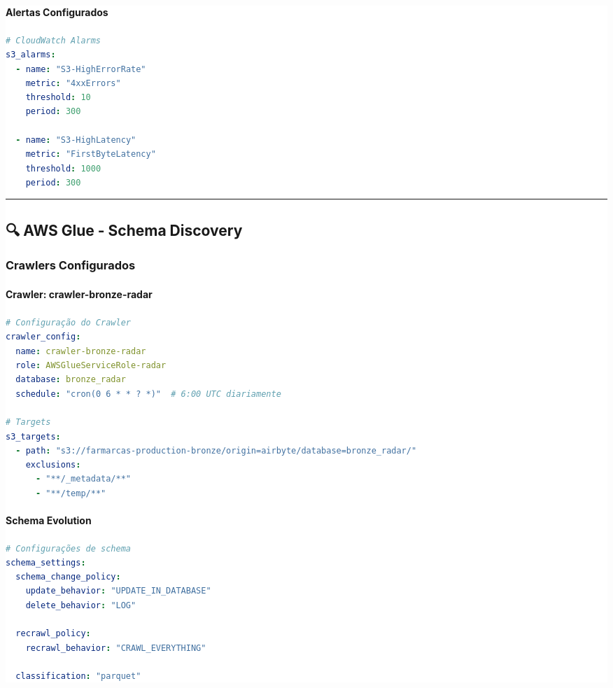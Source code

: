 #### **Alertas Configurados**
```yaml
# CloudWatch Alarms
s3_alarms:
  - name: "S3-HighErrorRate"
    metric: "4xxErrors"
    threshold: 10
    period: 300
    
  - name: "S3-HighLatency"
    metric: "FirstByteLatency"
    threshold: 1000
    period: 300
```

---

## 🔍 AWS Glue - Schema Discovery

### **Crawlers Configurados**

#### **Crawler: crawler-bronze-radar**
```yaml
# Configuração do Crawler
crawler_config:
  name: crawler-bronze-radar
  role: AWSGlueServiceRole-radar
  database: bronze_radar
  schedule: "cron(0 6 * * ? *)"  # 6:00 UTC diariamente
  
# Targets
s3_targets:
  - path: "s3://farmarcas-production-bronze/origin=airbyte/database=bronze_radar/"
    exclusions:
      - "**/_metadata/**"
      - "**/temp/**"
```

#### **Schema Evolution**
```yaml
# Configurações de schema
schema_settings:
  schema_change_policy:
    update_behavior: "UPDATE_IN_DATABASE"
    delete_behavior: "LOG"
  
  recrawl_policy:
    recrawl_behavior: "CRAWL_EVERYTHING"
  
  classification: "parquet"
```
